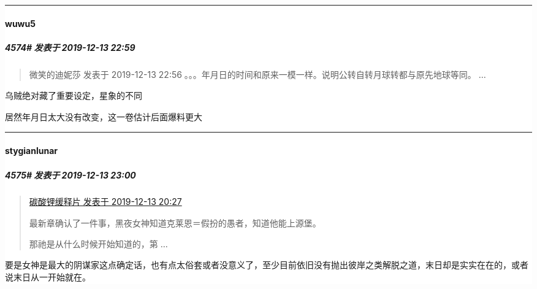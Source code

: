 




-----

####  wuwu5  
##### 4574#       发表于 2019-12-13 22:59



<blockquote>微笑的迪妮莎 发表于 2019-12-13 22:56
。。。年月日的时间和原来一模一样。说明公转自转月球转都与原先地球等同。 ...</blockquote>
乌贼绝对藏了重要设定，星象的不同

居然年月日太大没有改变，这一卷估计后面爆料更大







-----

####  stygianlunar  
##### 4575#       发表于 2019-12-13 23:00



<blockquote><a href="httphttps://bbs.saraba1st.com/2b/forum.php?mod=redirect&amp;goto=findpost&amp;pid=45852849&amp;ptid=1860016" target="_blank">碳酸锂缓释片 发表于 2019-12-13 20:27</a>

最新章确认了一件事，黑夜女神知道克莱恩＝假扮的愚者，知道他能上源堡。

那祂是从什么时候开始知道的，第 ...</blockquote>
要是女神是最大的阴谋家这点确定话，也有点太俗套或者没意义了，至少目前依旧没有抛出彼岸之类解脱之道，末日却是实实在在的，或者说末日从一开始就在。


